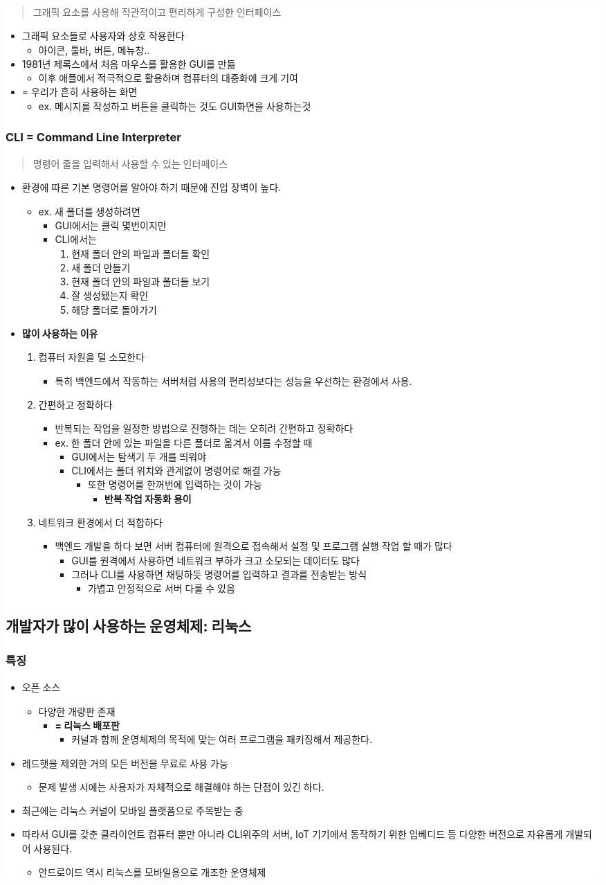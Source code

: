 > 그래픽 요소를 사용해 직관적이고 편리하게 구성한 인터페이스

- 그래픽 요소들로 사용자와 상호 작용한다
  - 아이콘, 툴바, 버튼, 메뉴창..
- 1981년 제록스에서 처음 마우스를 활용한 GUI를 만듦
  - 이후 애플에서 적극적으로 활용하며 컴퓨터의 대중화에 크게 기여
- = 우리가 흔히 사용하는 화면
  - ex. 메시지를 작성하고 버튼을 클릭하는 것도 GUI화면을 사용하는것

### **CLI = Command Line Interpreter**

> 명령어 줄을 입력해서 사용할 수 있는 인터페이스

- 환경에 따른 기본 명령어를 알아야 하기 때문에 진입 장벽이 높다.

  - ex. 새 폴더를 생성하려면
    - GUI에서는 클릭 몇번이지만
    - CLI에서는
      1. 현재 폴더 안의 파일과 폴더들 확인
      2. 새 폴더 만들기
      3. 현재 폴더 안의 파일과 폴더들 보기
      4. 잘 생성됐는지 확인
      5. 해당 폴더로 돌아가기

- **많이 사용하는 이유**

  1. 컴퓨터 자원을 덜 소모한다

     - 특히 백엔드에서 작동하는 서버처럼 사용의 편리성보다는 성능을 우선하는 환경에서 사용.

  2. 간편하고 정확하다

     - 반복되는 작업을 일정한 방법으로 진행하는 데는 오히려 간편하고 정확하다
     - ex. 한 폴더 안에 있는 파일을 다른 폴더로 옮겨서 이름 수정할 때
       - GUI에서는 탐색기 두 개를 띄워야
       - CLI에서는 폴더 위치와 관계없이 명령어로 해결 가능
         - 또한 명령어를 한꺼번에 입력하는 것이 가능
           - **반복 작업 자동화 용이**

  3. 네트워크 환경에서 더 적합하다
     - 백엔드 개발을 하다 보면 서버 컴퓨터에 원격으로 접속해서 설정 및 프로그램 실행 작업 할 때가 많다
       - GUI를 원격에서 사용하면 네트워크 부하가 크고 소모되는 데이터도 많다
       - 그러나 CLI를 사용하면 채팅하듯 명령어를 입력하고 결과를 전송받는 방식
         - 가볍고 안정적으로 서버 다룰 수 있음

## 개발자가 많이 사용하는 운영체제: 리눅스

### 특징

- 오픈 소스

  - 다양한 개량판 존재
    - **= 리눅스 배포판**
      - 커널과 함께 운영체제의 목적에 맞는 여러 프로그램을 패키징해서 제공한다.

- 레드햇을 제외한 거의 모든 버전을 무료로 사용 가능
  - 문제 발생 시에는 사용자가 자체적으로 해결해야 하는 단점이 있긴 하다.
- 최근에는 리눅스 커널이 모바일 플랫폼으로 주목받는 중
- 따라서 GUI를 갖춘 클라이언트 컴퓨터 뿐만 아니라 CLI위주의 서버, IoT 기기에서 동작하기 위한 임베디드 등 다양한 버전으로 자유롭게 개발되어 사용된다.
  - 안드로이드 역시 리눅스를 모바일용으로 개조한 운영체제
